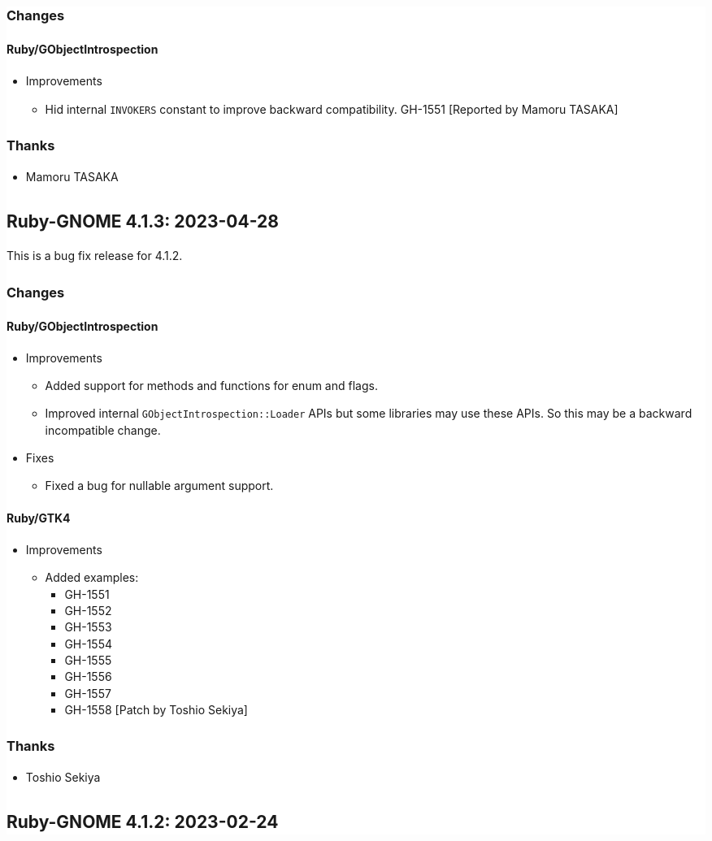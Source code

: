 ### Changes

#### Ruby/GObjectIntrospection

  * Improvements

    * Hid internal `INVOKERS` constant to improve backward compatibility.
      GH-1551
      [Reported by Mamoru TASAKA]

### Thanks

  * Mamoru TASAKA

## Ruby-GNOME 4.1.3: 2023-04-28

This is a bug fix release for 4.1.2.

### Changes

#### Ruby/GObjectIntrospection

  * Improvements

    * Added support for methods and functions for enum and flags.

    * Improved internal `GObjectIntrospection::Loader` APIs but some
      libraries may use these APIs. So this may be a backward
      incompatible change.

  * Fixes

    * Fixed a bug for nullable argument support.

#### Ruby/GTK4

  * Improvements

    * Added examples:
      * GH-1551
      * GH-1552
      * GH-1553
      * GH-1554
      * GH-1555
      * GH-1556
      * GH-1557
      * GH-1558
      [Patch by Toshio Sekiya]

### Thanks

  * Toshio Sekiya

## Ruby-GNOME 4.1.2: 2023-02-24

